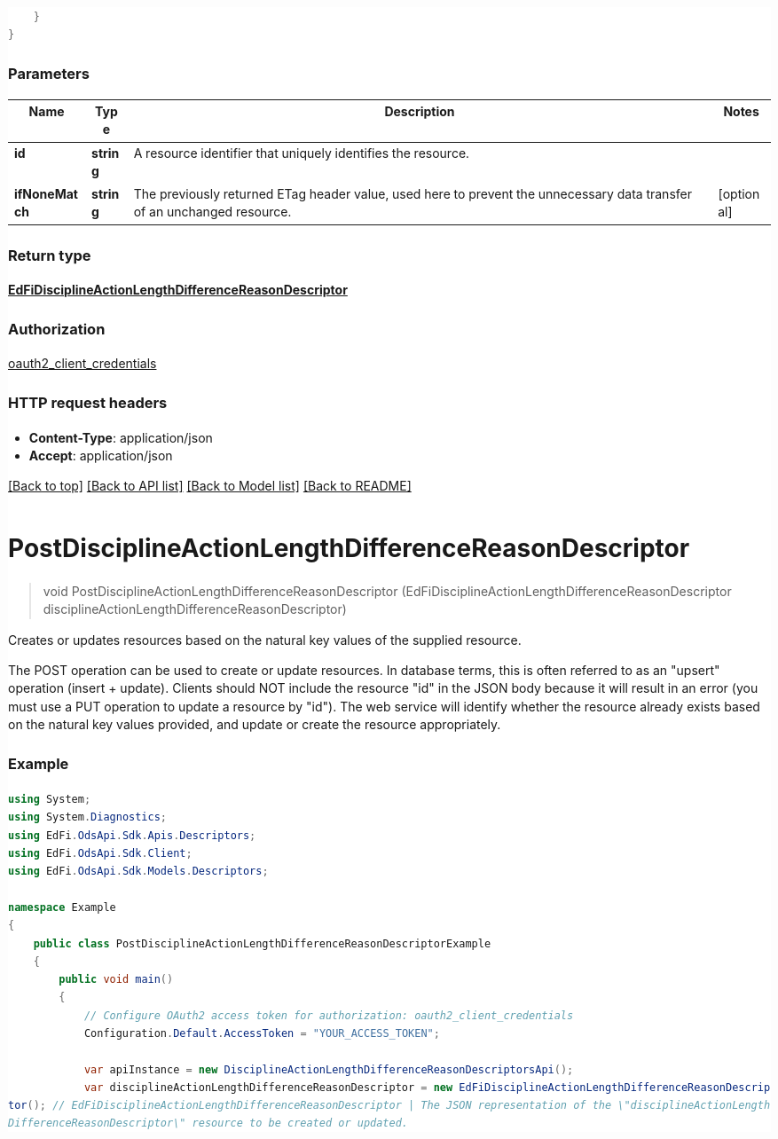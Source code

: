 ```csharp
    }
}
```

### Parameters

Name | Type | Description  | Notes
------------- | ------------- | ------------- | -------------
 **id** | **string**| A resource identifier that uniquely identifies the resource. | 
 **ifNoneMatch** | **string**| The previously returned ETag header value, used here to prevent the unnecessary data transfer of an unchanged resource. | [optional] 

### Return type

[**EdFiDisciplineActionLengthDifferenceReasonDescriptor**](EdFiDisciplineActionLengthDifferenceReasonDescriptor.md)

### Authorization

[oauth2_client_credentials](../README.md#oauth2_client_credentials)

### HTTP request headers

 - **Content-Type**: application/json
 - **Accept**: application/json

[[Back to top]](#) [[Back to API list]](../README.md#documentation-for-api-endpoints) [[Back to Model list]](../README.md#documentation-for-models) [[Back to README]](../README.md)

<a name="postdisciplineactionlengthdifferencereasondescriptor"></a>
# **PostDisciplineActionLengthDifferenceReasonDescriptor**
> void PostDisciplineActionLengthDifferenceReasonDescriptor (EdFiDisciplineActionLengthDifferenceReasonDescriptor disciplineActionLengthDifferenceReasonDescriptor)

Creates or updates resources based on the natural key values of the supplied resource.

The POST operation can be used to create or update resources. In database terms, this is often referred to as an \"upsert\" operation (insert + update). Clients should NOT include the resource \"id\" in the JSON body because it will result in an error (you must use a PUT operation to update a resource by \"id\"). The web service will identify whether the resource already exists based on the natural key values provided, and update or create the resource appropriately.

### Example
```csharp
using System;
using System.Diagnostics;
using EdFi.OdsApi.Sdk.Apis.Descriptors;
using EdFi.OdsApi.Sdk.Client;
using EdFi.OdsApi.Sdk.Models.Descriptors;

namespace Example
{
    public class PostDisciplineActionLengthDifferenceReasonDescriptorExample
    {
        public void main()
        {
            // Configure OAuth2 access token for authorization: oauth2_client_credentials
            Configuration.Default.AccessToken = "YOUR_ACCESS_TOKEN";

            var apiInstance = new DisciplineActionLengthDifferenceReasonDescriptorsApi();
            var disciplineActionLengthDifferenceReasonDescriptor = new EdFiDisciplineActionLengthDifferenceReasonDescriptor(); // EdFiDisciplineActionLengthDifferenceReasonDescriptor | The JSON representation of the \"disciplineActionLengthDifferenceReasonDescriptor\" resource to be created or updated.
```